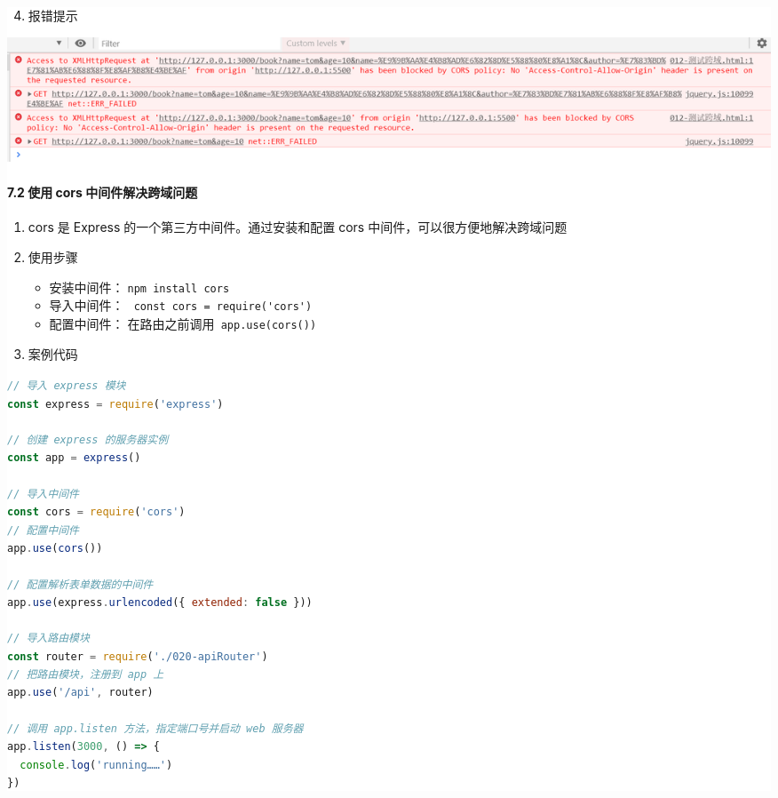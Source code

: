    

4.  报错提示

   <img src="./images/Day_004/019 - 跨域.png" style="zoom: 200%;" />





#### 7.2 使用 cors 中间件解决跨域问题

1. cors 是 Express 的一个第三方中间件。通过安装和配置 cors 中间件，可以很方便地解决跨域问题

2. 使用步骤

   - 安装中间件： `npm install cors`
   - 导入中间件： ` const cors = require('cors')`
   - 配置中间件： 在路由之前调用` app.use(cors())`

3.  案例代码

   ```js
   // 导入 express 模块
   const express = require('express')
   
   // 创建 express 的服务器实例
   const app = express()
   
   // 导入中间件
   const cors = require('cors')
   // 配置中间件
   app.use(cors())
   
   // 配置解析表单数据的中间件
   app.use(express.urlencoded({ extended: false }))
   
   // 导入路由模块
   const router = require('./020-apiRouter')
   // 把路由模块，注册到 app 上
   app.use('/api', router)
   
   // 调用 app.listen 方法，指定端口号并启动 web 服务器
   app.listen(3000, () => {
     console.log('running……')
   })
   
   ```

   
